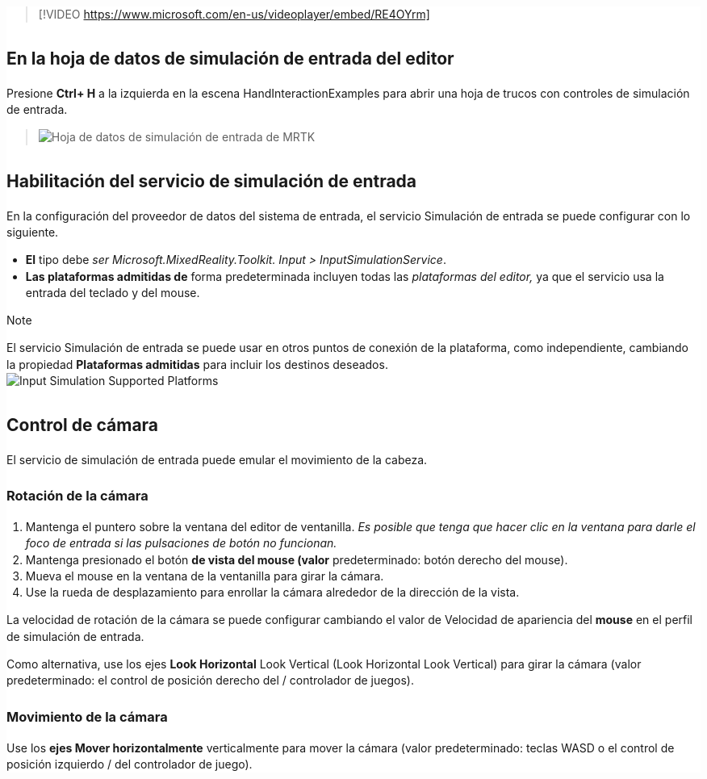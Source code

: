 > [!VIDEO https://www.microsoft.com/en-us/videoplayer/embed/RE4OYrm]

## <a name="in-editor-input-simulation-cheat-sheet"></a>En la hoja de datos de simulación de entrada del editor

Presione **Ctrl+ H** a la izquierda en la escena HandInteractionExamples para abrir una hoja de trucos con controles de simulación de entrada.

> ![Hoja de datos de simulación de entrada de MRTK](../images/input-simulation/MRTK_InputSimulation_CheatSheet.png)


## <a name="enabling-the-input-simulation-service"></a>Habilitación del servicio de simulación de entrada

En la configuración del proveedor de datos del sistema de entrada, el servicio Simulación de entrada se puede configurar con lo siguiente.

* **El** tipo debe *ser Microsoft.MixedReality.Toolkit. Input > InputSimulationService*.
* **Las plataformas admitidas de** forma predeterminada incluyen todas las *plataformas del editor,* ya que el servicio usa la entrada del teclado y del mouse.

> [!NOTE]
> El servicio Simulación de entrada se puede usar en otros puntos de conexión de la plataforma, como independiente, cambiando la propiedad **Plataformas admitidas** para incluir los destinos deseados.
> <br/><img src="../images/input-simulation/InputSimulationSupportedPlatforms.gif" alt="Input Simulation Supported Platforms" width="550px">

## <a name="camera-control"></a>Control de cámara

El servicio de simulación de entrada puede emular el movimiento de la cabeza.

### <a name="rotating-the-camera"></a>Rotación de la cámara

1. Mantenga el puntero sobre la ventana del editor de ventanilla.
    *Es posible que tenga que hacer clic en la ventana para darle el foco de entrada si las pulsaciones de botón no funcionan.*
1. Mantenga presionado el botón **de vista del mouse (valor** predeterminado: botón derecho del mouse).
1. Mueva el mouse en la ventana de la ventanilla para girar la cámara.
1. Use la rueda de desplazamiento para enrollar la cámara alrededor de la dirección de la vista.

La velocidad de rotación de la cámara se puede configurar cambiando el valor de Velocidad de apariencia del **mouse** en el perfil de simulación de entrada.

Como alternativa, use los ejes **Look Horizontal** Look Vertical (Look Horizontal Look Vertical) para girar la cámara (valor predeterminado: el control de posición derecho del /  controlador de juegos).

### <a name="moving-the-camera"></a>Movimiento de la cámara

Use los **ejes Mover horizontalmente** verticalmente para mover la cámara (valor predeterminado: teclas WASD o el control de posición izquierdo /  del controlador de juego).
